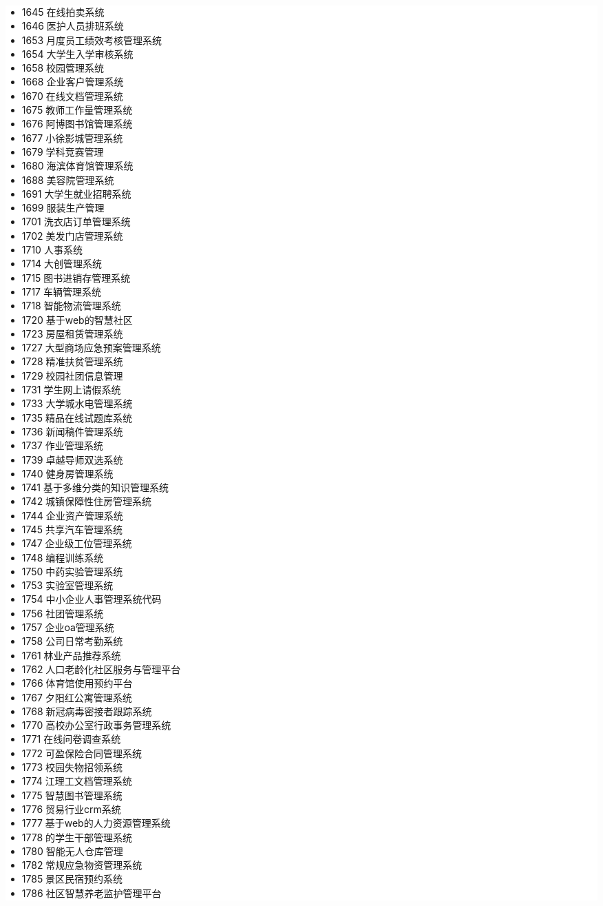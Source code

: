 * 1645 在线拍卖系统
* 1646 医护人员排班系统
* 1653 月度员工绩效考核管理系统
* 1654 大学生入学审核系统
* 1658 校园管理系统
* 1668 企业客户管理系统
* 1670 在线文档管理系统
* 1675 教师工作量管理系统
* 1676 阿博图书馆管理系统
* 1677 小徐影城管理系统
* 1679 学科竞赛管理
* 1680 海滨体育馆管理系统
* 1688 美容院管理系统
* 1691 大学生就业招聘系统
* 1699 服装生产管理
* 1701 洗衣店订单管理系统
* 1702 美发门店管理系统
* 1710 人事系统
* 1714 大创管理系统
* 1715 图书进销存管理系统
* 1717 车辆管理系统
* 1718 智能物流管理系统
* 1720 基于web的智慧社区
* 1723 房屋租赁管理系统
* 1727 大型商场应急预案管理系统
* 1728 精准扶贫管理系统
* 1729 校园社团信息管理
* 1731 学生网上请假系统
* 1733 大学城水电管理系统
* 1735 精品在线试题库系统
* 1736 新闻稿件管理系统
* 1737 作业管理系统
* 1739 卓越导师双选系统
* 1740 健身房管理系统
* 1741 基于多维分类的知识管理系统
* 1742 城镇保障性住房管理系统
* 1744 企业资产管理系统
* 1745 共享汽车管理系统
* 1747 企业级工位管理系统
* 1748 编程训练系统
* 1750 中药实验管理系统
* 1753 实验室管理系统
* 1754 中小企业人事管理系统代码
* 1756 社团管理系统
* 1757 企业oa管理系统
* 1758 公司日常考勤系统
* 1761 林业产品推荐系统
* 1762 人口老龄化社区服务与管理平台
* 1766 体育馆使用预约平台
* 1767 夕阳红公寓管理系统
* 1768 新冠病毒密接者跟踪系统
* 1770 高校办公室行政事务管理系统
* 1771 在线问卷调查系统
* 1772 可盈保险合同管理系统
* 1773 校园失物招领系统
* 1774 江理工文档管理系统
* 1775 智慧图书管理系统
* 1776 贸易行业crm系统
* 1777 基于web的人力资源管理系统
* 1778 的学生干部管理系统
* 1780 智能无人仓库管理
* 1782 常规应急物资管理系统
* 1785 景区民宿预约系统
* 1786 社区智慧养老监护管理平台
